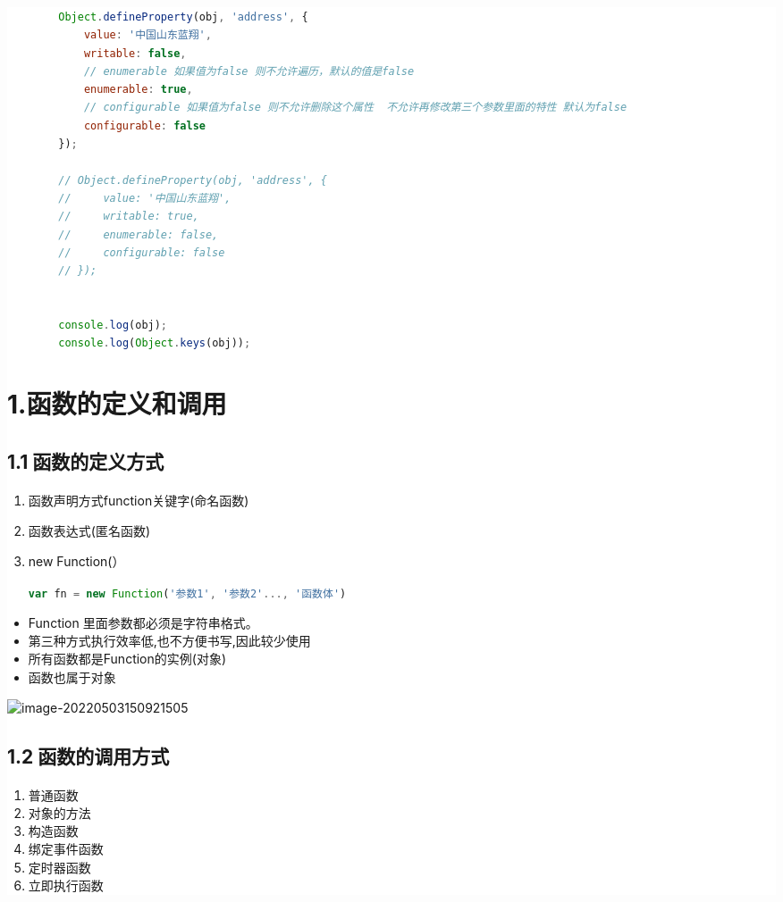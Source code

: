 ```javascript
        Object.defineProperty(obj, 'address', {
            value: '中国山东蓝翔',
            writable: false,
            // enumerable 如果值为false 则不允许遍历，默认的值是false
            enumerable: true,
            // configurable 如果值为false 则不允许删除这个属性  不允许再修改第三个参数里面的特性 默认为false
            configurable: false
        });

        // Object.defineProperty(obj, 'address', {
        //     value: '中国山东蓝翔',
        //     writable: true,
        //     enumerable: false,
        //     configurable: false
        // });


        console.log(obj);
        console.log(Object.keys(obj));

```

# 1.函数的定义和调用

## 1.1 函数的定义方式

1. 函数声明方式function关键字(命名函数)

2. 函数表达式(匿名函数)

3. new Function(）

   

   ```javascript
   var fn = new Function('参数1', '参数2'..., '函数体')
   ```

- Function 里面参数都必须是字符串格式。
- 第三种方式执行效率低,也不方便书写,因此较少使用
- 所有函数都是Function的实例(对象)
- 函数也属于对象

![image-20220503150921505](C:\Users\刘星敏\AppData\Roaming\Typora\typora-user-images\image-20220503150921505.png)

## 1.2 函数的调用方式

1. 普通函数
2. 对象的方法
3. 构造函数
4. 绑定事件函数
5. 定时器函数
6. 立即执行函数
